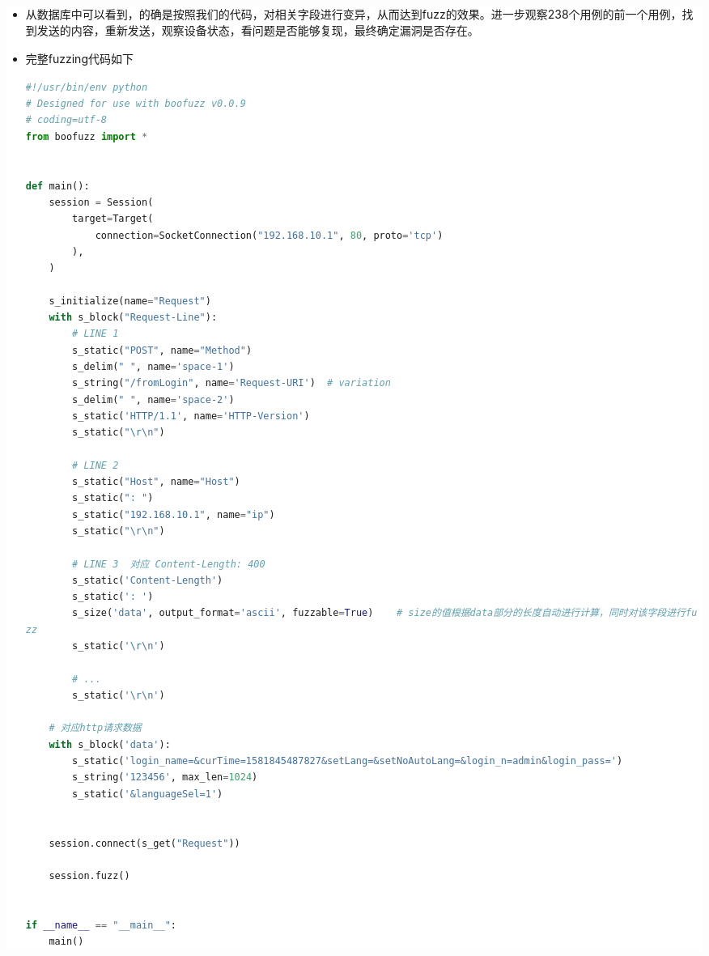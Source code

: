 + 从数据库中可以看到，的确是按照我们的代码，对相关字段进行变异，从而达到fuzz的效果。进一步观察238个用例的前一个用例，找到发送的内容，重新发送，观察设备状态，看问题是否能够复现，最终确定漏洞是否存在。

+ 完整fuzzing代码如下

  ```python
  #!/usr/bin/env python
  # Designed for use with boofuzz v0.0.9
  # coding=utf-8
  from boofuzz import *
  
  
  def main():
      session = Session(
          target=Target(
              connection=SocketConnection("192.168.10.1", 80, proto='tcp')
          ),
      )
  
      s_initialize(name="Request")
      with s_block("Request-Line"):
          # LINE 1
          s_static("POST", name="Method")
          s_delim(" ", name='space-1')
          s_string("/fromLogin", name='Request-URI')  # variation
          s_delim(" ", name='space-2')
          s_static('HTTP/1.1', name='HTTP-Version')   
          s_static("\r\n")
  
          # LINE 2
          s_static("Host", name="Host")
          s_static(": ")
          s_static("192.168.10.1", name="ip")
          s_static("\r\n")
  
          # LINE 3  对应 Content-Length: 400
          s_static('Content-Length')
          s_static(': ')
          s_size('data', output_format='ascii', fuzzable=True)    # size的值根据data部分的长度自动进行计算，同时对该字段进行fuzz
          s_static('\r\n')
  
          # ...
          s_static('\r\n')
  
      # 对应http请求数据
      with s_block('data'):
          s_static('login_name=&curTime=1581845487827&setLang=&setNoAutoLang=&login_n=admin&login_pass=')
          s_string('123456', max_len=1024)
          s_static('&languageSel=1')
  
  
      session.connect(s_get("Request"))
  
      session.fuzz()
  
  
  if __name__ == "__main__":
      main()
  ```
